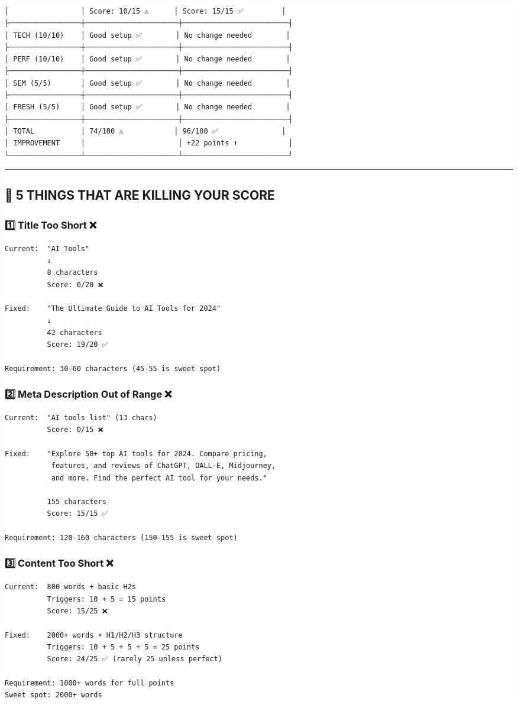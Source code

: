 ```
│                 │ Score: 10/15 ⚠️      │ Score: 15/15 ✅         │
├─────────────────┼──────────────────────┼─────────────────────────┤
│ TECH (10/10)    │ Good setup ✅        │ No change needed        │
├─────────────────┼──────────────────────┼─────────────────────────┤
│ PERF (10/10)    │ Good setup ✅        │ No change needed        │
├─────────────────┼──────────────────────┼─────────────────────────┤
│ SEM (5/5)       │ Good setup ✅        │ No change needed        │
├─────────────────┼──────────────────────┼─────────────────────────┤
│ FRESH (5/5)     │ Good setup ✅        │ No change needed        │
├─────────────────┼──────────────────────┼─────────────────────────┤
│ TOTAL           │ 74/100 ⚠️            │ 96/100 ✅               │
│ IMPROVEMENT     │                      │ +22 points ⬆️            │
└─────────────────┴──────────────────────┴─────────────────────────┘
```

---

## 🔴 5 THINGS THAT ARE KILLING YOUR SCORE

### **1️⃣ Title Too Short** ❌
```
Current:  "AI Tools"
          ↓
          8 characters
          Score: 0/20 ❌

Fixed:    "The Ultimate Guide to AI Tools for 2024"
          ↓
          42 characters
          Score: 19/20 ✅

Requirement: 30-60 characters (45-55 is sweet spot)
```

### **2️⃣ Meta Description Out of Range** ❌
```
Current:  "AI tools list" (13 chars)
          Score: 0/15 ❌

Fixed:    "Explore 50+ top AI tools for 2024. Compare pricing, 
           features, and reviews of ChatGPT, DALL-E, Midjourney,
           and more. Find the perfect AI tool for your needs."
          
          155 characters
          Score: 15/15 ✅

Requirement: 120-160 characters (150-155 is sweet spot)
```

### **3️⃣ Content Too Short** ❌
```
Current:  800 words + basic H2s
          Triggers: 10 + 5 = 15 points
          Score: 15/25 ❌

Fixed:    2000+ words + H1/H2/H3 structure
          Triggers: 10 + 5 + 5 + 5 = 25 points
          Score: 24/25 ✅ (rarely 25 unless perfect)

Requirement: 1000+ words for full points
Sweet spot: 2000+ words
```
